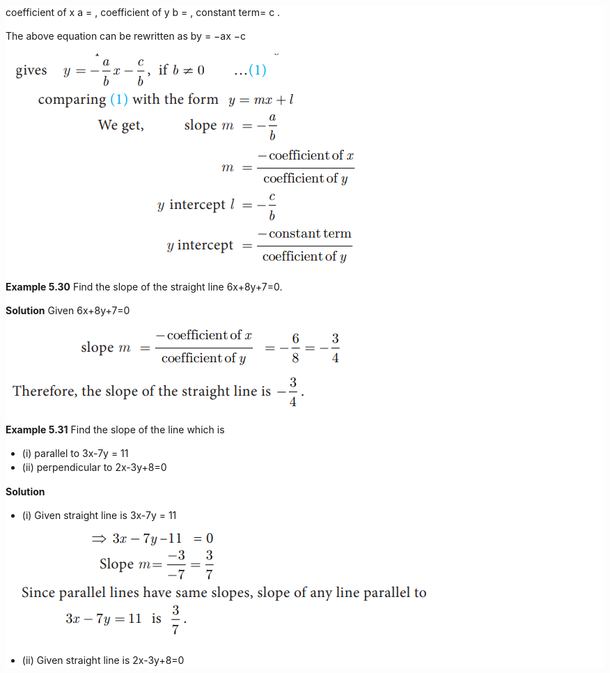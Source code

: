 coefficient of x a = , coefficient of y b = , constant term= c .

The above equation can be rewritten as by = −ax −c

![alt text](../media/image344.png)

<b>Example 5.30</b>
Find the slope of the straight line 6x+8y+7=0.

<b>Solution</b>
 Given  6x+8y+7=0

 ![alt text](../media/image345.png)

<b>Example 5.31</b> Find the slope of the line which is
- (i) parallel to 3x-7y = 11
- (ii) perpendicular to 2x-3y+8=0

<b>Solution</b> 
- (i) Given straight line is 3x-7y = 11


 ![alt text](../media/image346.png)

- (ii) Given straight line is 2x-3y+8=0
